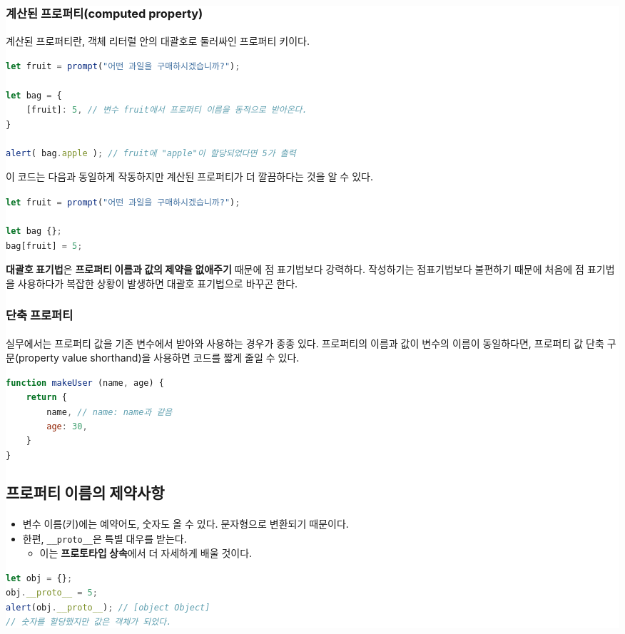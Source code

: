 
### 계산된 프로퍼티(computed property)

계산된 프로퍼티란, 객체 리터럴 안의 대괄호로 둘러싸인 프로퍼티 키이다.

```js
let fruit = prompt("어떤 과일을 구매하시겠습니까?");

let bag = {
    [fruit]: 5, // 변수 fruit에서 프로퍼티 이름을 동적으로 받아온다.
}

alert( bag.apple ); // fruit에 "apple"이 할당되었다면 5가 출력
```

이 코드는 다음과 동일하게 작동하지만 계산된 프로퍼티가 더 깔끔하다는 것을 알 수 있다.

```js
let fruit = prompt("어떤 과일을 구매하시겠습니까?");

let bag {};
bag[fruit] = 5;
```

**대괄호 표기법**은 **프로퍼티 이름과 값의 제약을 없애주기** 때문에 점 표기법보다 강력하다. 작성하기는 점표기법보다 불편하기 때문에 처음에 점 표기법을 사용하다가 복잡한 상황이 발생하면 대괄호 표기법으로 바꾸곤 한다.



### 단축 프로퍼티

실무에서는 프로퍼티 값을 기존 변수에서 받아와 사용하는 경우가 종종 있다. 프로퍼티의 이름과 값이 변수의 이름이 동일하다면, 프로퍼티 값 단축 구문(property value shorthand)을 사용하면 코드를 짧게 줄일 수 있다.

```js
function makeUser (name, age) {
    return {
        name, // name: name과 같음
        age: 30,
    }
}
```



## 프로퍼티 이름의 제약사항

- 변수 이름(키)에는 예약어도, 숫자도 올 수 있다. 문자형으로 변환되기 때문이다.
- 한편, `__proto__`은 특별 대우를 받는다.
  - 이는 **프로토타입 상속**에서 더 자세하게 배울 것이다.

```js
let obj = {};
obj.__proto__ = 5;
alert(obj.__proto__); // [object Object]
// 숫자를 할당했지만 값은 객체가 되었다.
```
